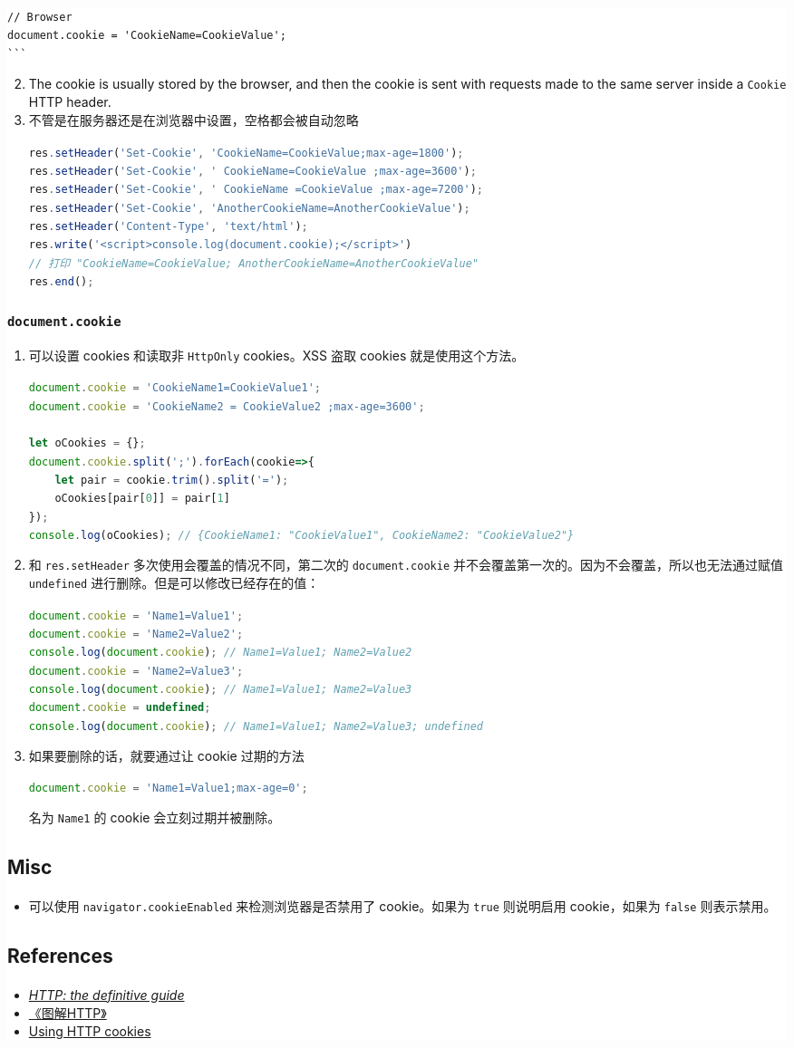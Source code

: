     // Browser
    document.cookie = 'CookieName=CookieValue';
    ```
2. The cookie is usually stored by the browser, and then the cookie is sent with requests made to the same server inside a `Cookie` HTTP header.
3. 不管是在服务器还是在浏览器中设置，空格都会被自动忽略
    ```js
    res.setHeader('Set-Cookie', 'CookieName=CookieValue;max-age=1800');
    res.setHeader('Set-Cookie', ' CookieName=CookieValue ;max-age=3600');
    res.setHeader('Set-Cookie', ' CookieName =CookieValue ;max-age=7200');
    res.setHeader('Set-Cookie', 'AnotherCookieName=AnotherCookieValue');
    res.setHeader('Content-Type', 'text/html');
    res.write('<script>console.log(document.cookie);</script>')
    // 打印 "CookieName=CookieValue; AnotherCookieName=AnotherCookieValue"
    res.end();
    ```

### `document.cookie`
1. 可以设置 cookies 和读取非 `HttpOnly` cookies。XSS 盗取 cookies 就是使用这个方法。
    ```js
    document.cookie = 'CookieName1=CookieValue1';
    document.cookie = 'CookieName2 = CookieValue2 ;max-age=3600';

    let oCookies = {};
    document.cookie.split(';').forEach(cookie=>{
        let pair = cookie.trim().split('=');
        oCookies[pair[0]] = pair[1]
    });
    console.log(oCookies); // {CookieName1: "CookieValue1", CookieName2: "CookieValue2"}
    ```
2. 和 `res.setHeader` 多次使用会覆盖的情况不同，第二次的 `document.cookie` 并不会覆盖第一次的。因为不会覆盖，所以也无法通过赋值 `undefined` 进行删除。但是可以修改已经存在的值：
    ```js
    document.cookie = 'Name1=Value1';
    document.cookie = 'Name2=Value2';
    console.log(document.cookie); // Name1=Value1; Name2=Value2
    document.cookie = 'Name2=Value3';
    console.log(document.cookie); // Name1=Value1; Name2=Value3
    document.cookie = undefined;
    console.log(document.cookie); // Name1=Value1; Name2=Value3; undefined
    ```
3. 如果要删除的话，就要通过让 cookie 过期的方法
    ```js
    document.cookie = 'Name1=Value1;max-age=0';
    ```
    名为 `Name1` 的 cookie 会立刻过期并被删除。


## Misc
* 可以使用 `navigator.cookieEnabled` 来检测浏览器是否禁用了 cookie。如果为 `true` 则说明启用 cookie，如果为 `false` 则表示禁用。


## References
* [*HTTP: the definitive guide*](https://book.douban.com/subject/1440226/)
* [《图解HTTP》](http://www.ituring.com.cn/book/1229)
* [Using HTTP cookies](https://developer.mozilla.org/en-US/docs/Web/HTTP/Cookies)